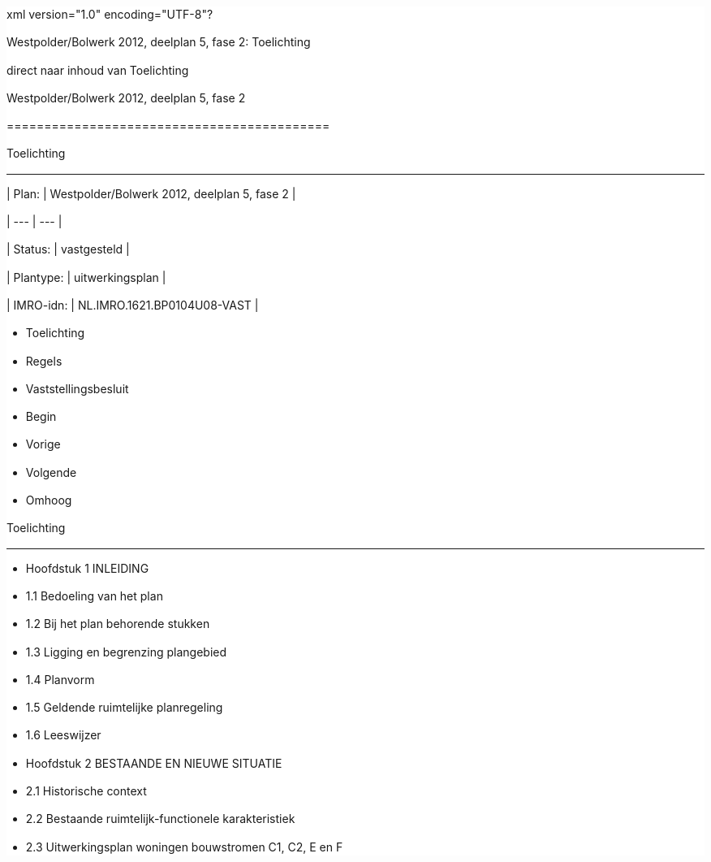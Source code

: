 xml version\="1\.0" encoding\="UTF\-8"?

Westpolder/Bolwerk 2012, deelplan 5, fase 2: Toelichting

direct naar inhoud van Toelichting

Westpolder/Bolwerk 2012, deelplan 5, fase 2

===========================================

Toelichting

-----------

| Plan: | Westpolder/Bolwerk 2012, deelplan 5, fase 2 |

| --- | --- |

| Status: | vastgesteld |

| Plantype: | uitwerkingsplan |

| IMRO\-idn: | NL.IMRO.1621\.BP0104U08\-VAST |

* Toelichting

* Regels

* Vaststellingsbesluit

* Begin

* Vorige

* Volgende

* Omhoog

Toelichting

-----------

* Hoofdstuk 1 INLEIDING

+ 1\.1 Bedoeling van het plan

+ 1\.2 Bij het plan behorende stukken

+ 1\.3 Ligging en begrenzing plangebied

+ 1\.4 Planvorm

+ 1\.5 Geldende ruimtelijke planregeling

+ 1\.6 Leeswijzer

* Hoofdstuk 2 BESTAANDE EN NIEUWE SITUATIE

+ 2\.1 Historische context

+ 2\.2 Bestaande ruimtelijk\-functionele karakteristiek

+ 2\.3 Uitwerkingsplan woningen bouwstromen C1, C2, E en F
